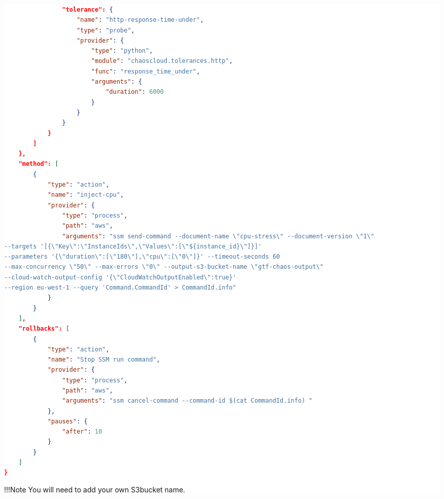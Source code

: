 ```json
                "tolerance": {
                    "name": "http-response-time-under",
                    "type": "probe",
                    "provider": {
                        "type": "python",
                        "module": "chaoscloud.tolerances.http",
                        "func": "response_time_under",
                        "arguments": {
                            "duration": 6000
                        }
                    }
                }
            }
        ]
    },
    "method": [
        {
            "type": "action",
            "name": "inject-cpu",
            "provider": {
                "type": "process",
                "path": "aws",
                "arguments": "ssm send-command --document-name \"cpu-stress\" --document-version \"1\"
--targets '[{\"Key\":\"InstanceIds\",\"Values\":[\"${instance_id}\"]}]'
--parameters '{\"duration\":[\"180\"],\"cpu\":[\"0\"]}' --timeout-seconds 60
--max-concurrency \"50\" --max-errors \"0\" --output-s3-bucket-name \"gtf-chaos-output\"
--cloud-watch-output-config '{\"CloudWatchOutputEnabled\":true}'
--region eu-west-1 --query 'Command.CommandId' > CommandId.info"
            }
        }
    ],
    "rollbacks": [
        {
            "type": "action",
            "name": "Stop SSM run command",
            "provider": {
                "type": "process",
                "path": "aws",
                "arguments": "ssm cancel-command --command-id $(cat CommandId.info) "
            },
            "pauses": {
                "after": 10
            }
        }
    ]
}
```

!!!Note
    You will need to add your own S3bucket name.


[AdrianHornsbyMedium]: https://medium.com/@adhorn
[InjectingChaosToAmazonEc2]: https://medium.com/@adhorn/injecting-chaos-to-amazon-ec2-using-amazon-system-manager-ca95ee7878f5
[SshAccessToEc2]: https://aws.amazon.com/blogs/compute/new-using-amazon-ec2-instance-connect-for-ssh-access-to-your-ec2-instances/
[CliInstallation]: gettingstarted/prerequisites/#creating-a-new-chaos-toolkit-cli-installation-using-pip
[RtkLogin]: https://console.chaosiq.io/login
[RtkVerifications]: https://console.chaosiq.io/ChaosIQ/Staging/verifications
[HtopScreen]: ./assets/htop-screen.png
[VerificationScreen]: ./assets/verification-screen.png
[SignInChaosIQ]: /gettingstarted/signin
[SelectDefaultOrg]: /organizations-and-teams/switching-organizations
[SelectDefaultTeam]: /organizations-and-teams/switching-teams
[RunVerification]: ./assets/run-verification.png